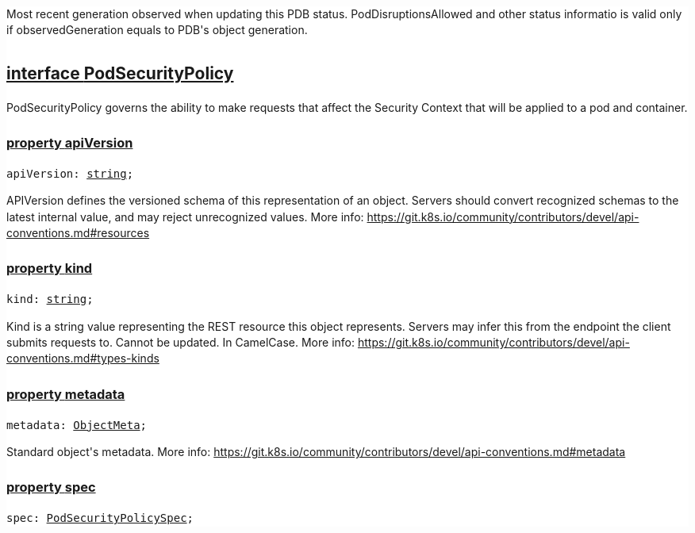 Most recent generation observed when updating this PDB status. PodDisruptionsAllowed and
other status informatio is valid only if observedGeneration equals to PDB's object
generation.

</div>
</div>
<h2 class="pdoc-module-header" id="PodSecurityPolicy">
<a class="pdoc-member-name" href="https://github.com/pulumi/pulumi-kubernetes/blob/master/sdk/nodejs/types/output.ts#L17044">interface <b>PodSecurityPolicy</b></a>
</h2>
<div class="pdoc-module-contents" markdown="1">

PodSecurityPolicy governs the ability to make requests that affect the Security Context that
will be applied to a pod and container.

<h3 class="pdoc-member-header" id="PodSecurityPolicy-apiVersion">
<a class="pdoc-child-name" href="https://github.com/pulumi/pulumi-kubernetes/blob/master/sdk/nodejs/types/output.ts#L17051">property <b>apiVersion</b></a>
</h3>
<div class="pdoc-member-contents" markdown="1">
<pre class="highlight"><span class='kd'></span>apiVersion: <span class='kd'><a href='https://developer.mozilla.org/en-US/docs/Web/JavaScript/Reference/Global_Objects/String'>string</a></span>;</pre>

APIVersion defines the versioned schema of this representation of an object. Servers should
convert recognized schemas to the latest internal value, and may reject unrecognized
values. More info:
https://git.k8s.io/community/contributors/devel/api-conventions.md#resources

</div>
<h3 class="pdoc-member-header" id="PodSecurityPolicy-kind">
<a class="pdoc-child-name" href="https://github.com/pulumi/pulumi-kubernetes/blob/master/sdk/nodejs/types/output.ts#L17059">property <b>kind</b></a>
</h3>
<div class="pdoc-member-contents" markdown="1">
<pre class="highlight"><span class='kd'></span>kind: <span class='kd'><a href='https://developer.mozilla.org/en-US/docs/Web/JavaScript/Reference/Global_Objects/String'>string</a></span>;</pre>

Kind is a string value representing the REST resource this object represents. Servers may
infer this from the endpoint the client submits requests to. Cannot be updated. In
CamelCase. More info:
https://git.k8s.io/community/contributors/devel/api-conventions.md#types-kinds

</div>
<h3 class="pdoc-member-header" id="PodSecurityPolicy-metadata">
<a class="pdoc-child-name" href="https://github.com/pulumi/pulumi-kubernetes/blob/master/sdk/nodejs/types/output.ts#L17065">property <b>metadata</b></a>
</h3>
<div class="pdoc-member-contents" markdown="1">
<pre class="highlight"><span class='kd'></span>metadata: <a href='#ObjectMeta'>ObjectMeta</a>;</pre>

Standard object's metadata. More info:
https://git.k8s.io/community/contributors/devel/api-conventions.md#metadata

</div>
<h3 class="pdoc-member-header" id="PodSecurityPolicy-spec">
<a class="pdoc-child-name" href="https://github.com/pulumi/pulumi-kubernetes/blob/master/sdk/nodejs/types/output.ts#L17070">property <b>spec</b></a>
</h3>
<div class="pdoc-member-contents" markdown="1">
<pre class="highlight"><span class='kd'></span>spec: <a href='#PodSecurityPolicySpec'>PodSecurityPolicySpec</a>;</pre>
